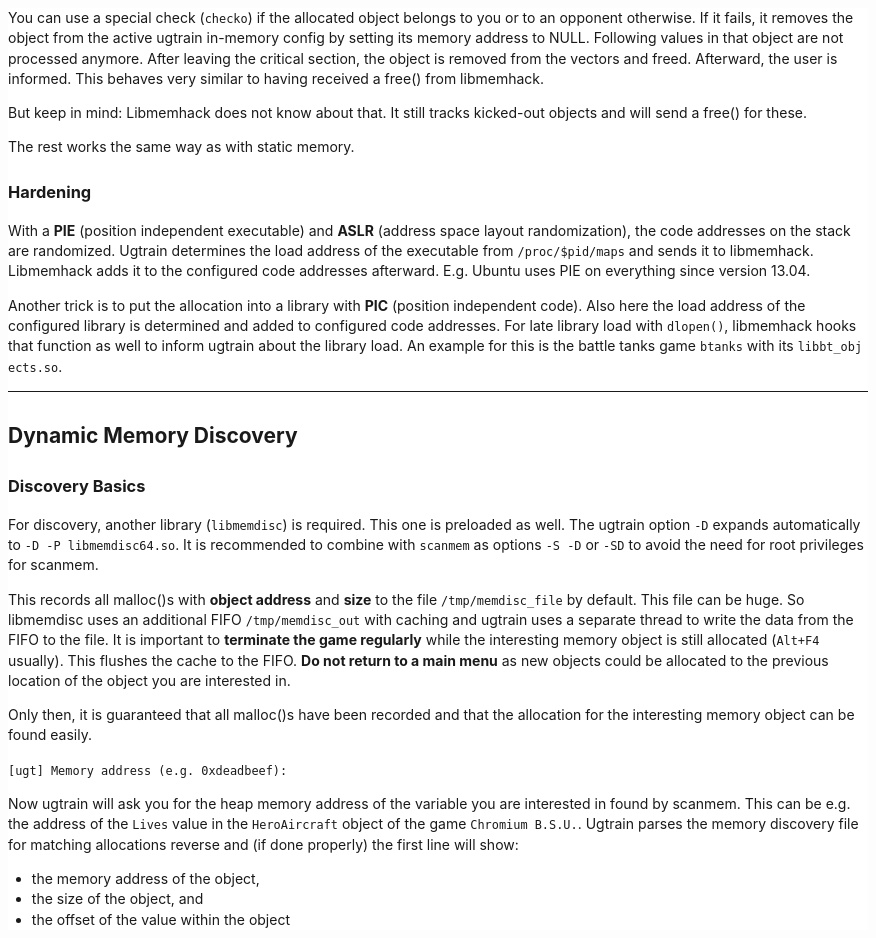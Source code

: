 You can use a special check (`checko`) if the allocated object belongs to you or
to an opponent otherwise. If it fails, it removes the object from the active
ugtrain in-memory config by setting its memory address to NULL. Following
values in that object are not processed anymore. After leaving the critical
section, the object is removed from the vectors and freed. Afterward, the user
is informed. This behaves very similar to having received a free() from
libmemhack.

But keep in mind: Libmemhack does not know about that. It still tracks
kicked-out objects and will send a free() for these.

The rest works the same way as with static memory.

### Hardening

With a **PIE** (position independent executable) and **ASLR** (address space
layout randomization), the code addresses on the stack are randomized. Ugtrain
determines the load address of the executable from `/proc/$pid/maps` and
sends it to libmemhack. Libmemhack adds it to the configured code addresses
afterward. E.g. Ubuntu uses PIE on everything since version 13.04.

Another trick is to put the allocation into a library with **PIC** (position
independent code). Also here the load address of the configured library is
determined and added to configured code addresses. For late library load with
`dlopen()`, libmemhack hooks that function as well to inform ugtrain about the
library load. An example for this is the battle tanks game `btanks` with its
`libbt_objects.so`.


-----

## Dynamic Memory Discovery

### Discovery Basics

For discovery, another library (`libmemdisc`) is required. This one is
preloaded as well. The ugtrain option `-D` expands automatically to
`-D -P libmemdisc64.so`. It is recommended to combine with `scanmem` as options
`-S -D` or `-SD` to avoid the need for root privileges for scanmem.

This records all malloc()s with **object address** and **size** to the file
`/tmp/memdisc_file` by default. This file can be huge. So libmemdisc uses
an additional FIFO `/tmp/memdisc_out` with caching and ugtrain uses a
separate thread to write the data from the FIFO to the file. It is important
to **terminate the game regularly** while the interesting memory object is still
allocated (`Alt+F4` usually). This flushes the cache to the FIFO. **Do not
return to a main menu** as new objects could be allocated to the previous
location of the object you are interested in.

Only then, it is guaranteed that all malloc()s have been recorded and that
the allocation for the interesting memory object can be found easily.

```
[ugt] Memory address (e.g. 0xdeadbeef):
```
Now ugtrain will ask you for the heap memory address of the variable you are
interested in found by scanmem. This can be e.g. the address of the `Lives`
value in the `HeroAircraft` object of the game `Chromium B.S.U.`. Ugtrain parses
the memory discovery file for matching allocations reverse and (if done
properly) the first line will show:
* the memory address of the object,
* the size of the object, and
* the offset of the value within the object
